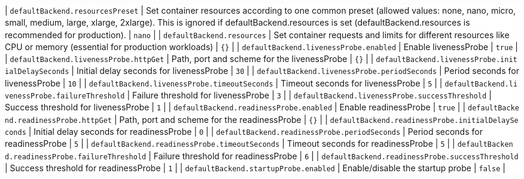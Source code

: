 | `defaultBackend.resourcesPreset`                                   | Set container resources according to one common preset (allowed values: none, nano, micro, small, medium, large, xlarge, 2xlarge). This is ignored if defaultBackend.resources is set (defaultBackend.resources is recommended for production). | `nano`                   |
| `defaultBackend.resources`                                         | Set container requests and limits for different resources like CPU or memory (essential for production workloads)                                                                                                                               | `{}`                     |
| `defaultBackend.livenessProbe.enabled`                             | Enable livenessProbe                                                                                                                                                                                                                            | `true`                   |
| `defaultBackend.livenessProbe.httpGet`                             | Path, port and scheme for the livenessProbe                                                                                                                                                                                                     | `{}`                     |
| `defaultBackend.livenessProbe.initialDelaySeconds`                 | Initial delay seconds for livenessProbe                                                                                                                                                                                                         | `30`                     |
| `defaultBackend.livenessProbe.periodSeconds`                       | Period seconds for livenessProbe                                                                                                                                                                                                                | `10`                     |
| `defaultBackend.livenessProbe.timeoutSeconds`                      | Timeout seconds for livenessProbe                                                                                                                                                                                                               | `5`                      |
| `defaultBackend.livenessProbe.failureThreshold`                    | Failure threshold for livenessProbe                                                                                                                                                                                                             | `3`                      |
| `defaultBackend.livenessProbe.successThreshold`                    | Success threshold for livenessProbe                                                                                                                                                                                                             | `1`                      |
| `defaultBackend.readinessProbe.enabled`                            | Enable readinessProbe                                                                                                                                                                                                                           | `true`                   |
| `defaultBackend.readinessProbe.httpGet`                            | Path, port and scheme for the readinessProbe                                                                                                                                                                                                    | `{}`                     |
| `defaultBackend.readinessProbe.initialDelaySeconds`                | Initial delay seconds for readinessProbe                                                                                                                                                                                                        | `0`                      |
| `defaultBackend.readinessProbe.periodSeconds`                      | Period seconds for readinessProbe                                                                                                                                                                                                               | `5`                      |
| `defaultBackend.readinessProbe.timeoutSeconds`                     | Timeout seconds for readinessProbe                                                                                                                                                                                                              | `5`                      |
| `defaultBackend.readinessProbe.failureThreshold`                   | Failure threshold for readinessProbe                                                                                                                                                                                                            | `6`                      |
| `defaultBackend.readinessProbe.successThreshold`                   | Success threshold for readinessProbe                                                                                                                                                                                                            | `1`                      |
| `defaultBackend.startupProbe.enabled`                              | Enable/disable the startup probe                                                                                                                                                                                                                | `false`                  |
